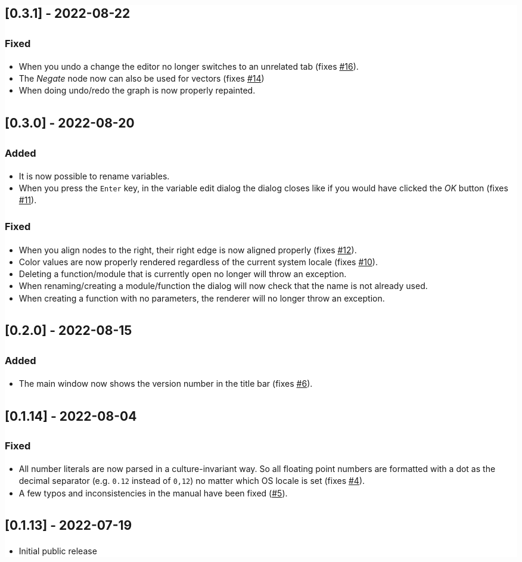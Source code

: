 ## [0.3.1] - 2022-08-22
### Fixed

- When you undo a change the editor no longer switches to an unrelated tab (fixes [#16](https://github.com/derkork/openscad-graph-editor/issues/16)).
- The _Negate_ node now can also be used for vectors (fixes [#14](https://github.com/derkork/openscad-graph-editor/issues/14))
- When doing undo/redo the graph is now properly repainted.

## [0.3.0] - 2022-08-20
### Added
- It is now possible to rename variables.
- When you press the `Enter` key, in the variable edit dialog the dialog closes like if you would have clicked the _OK_ button (fixes [#11](https://github.com/derkork/openscad-graph-editor/issues/11)).
 
### Fixed
- When you align nodes to the right, their right edge is now aligned properly (fixes [#12](https://github.com/derkork/openscad-graph-editor/issues/12)).
- Color values are now properly rendered regardless of the current system locale (fixes [#10](https://github.com/derkork/openscad-graph-editor/issues/10)).
- Deleting a function/module that is currently open no longer will throw an exception.
- When renaming/creating a module/function the dialog will now check that the name is not already used.
- When creating a function with no parameters, the renderer will no longer throw an exception.

## [0.2.0] - 2022-08-15
### Added
- The main window now shows the version number in the title bar (fixes [#6](https://github.com/derkork/openscad-graph-editor/issues/6)).

## [0.1.14] - 2022-08-04
### Fixed
- All number literals are now parsed in a culture-invariant way. So all floating point numbers are formatted with a dot as the decimal separator (e.g. `0.12` instead of `0,12`) no matter which OS locale is set (fixes [#4](https://github.com/derkork/openscad-graph-editor/issues/4)).
- A few typos and inconsistencies in the manual have been fixed ([#5](https://github.com/derkork/openscad-graph-editor/issues/5)).

## [0.1.13] - 2022-07-19
- Initial public release
